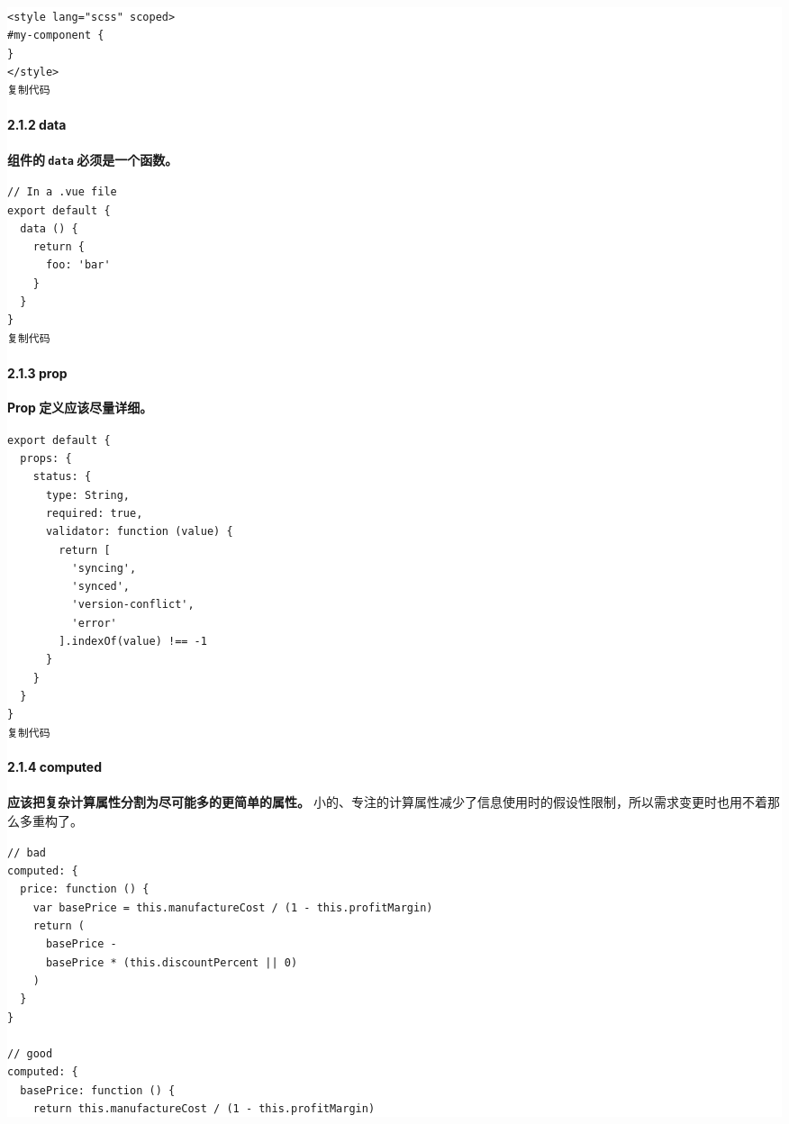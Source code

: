 ```
<style lang="scss" scoped>
#my-component {
}
</style>
复制代码
```

#### 2.1.2 data

**组件的 `data` 必须是一个函数。**

```
// In a .vue file
export default {
  data () {
    return {
      foo: 'bar'
    }
  }
}
复制代码
```

#### 2.1.3 prop

**Prop 定义应该尽量详细。**

```
export default {
  props: {
    status: {
      type: String,
      required: true,
      validator: function (value) {
        return [
          'syncing',
          'synced',
          'version-conflict',
          'error'
        ].indexOf(value) !== -1
      }
    }
  }
}
复制代码
```

#### 2.1.4 computed

**应该把复杂计算属性分割为尽可能多的更简单的属性。** 小的、专注的计算属性减少了信息使用时的假设性限制，所以需求变更时也用不着那么多重构了。

```
// bad
computed: {
  price: function () {
    var basePrice = this.manufactureCost / (1 - this.profitMargin)
    return (
      basePrice -
      basePrice * (this.discountPercent || 0)
    )
  }
}

// good
computed: {
  basePrice: function () {
    return this.manufactureCost / (1 - this.profitMargin)
```